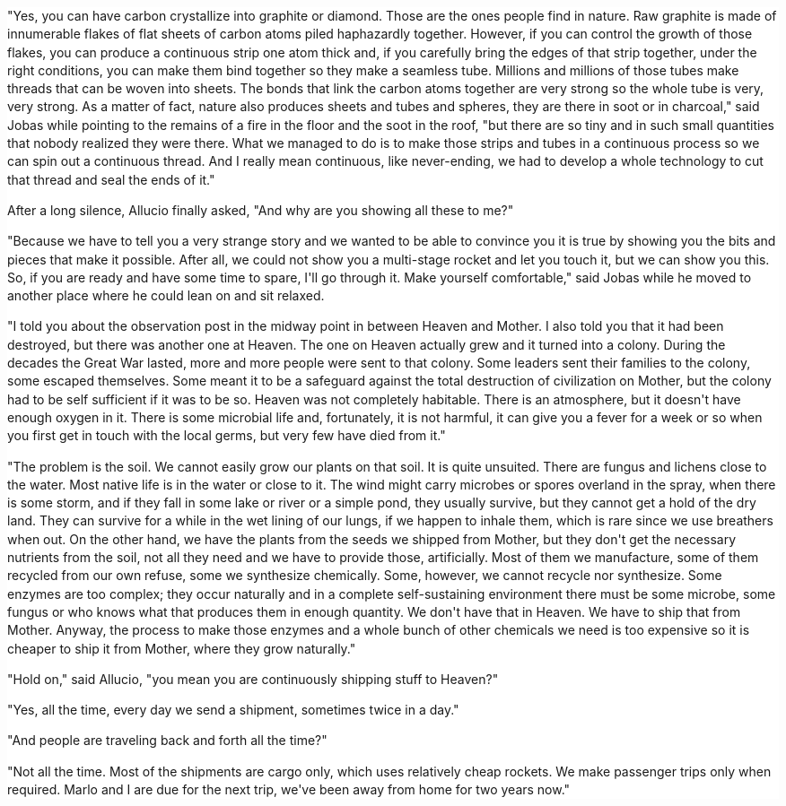 "Yes, you can have carbon crystallize into graphite or diamond. Those are the ones people find in nature. Raw graphite is made of innumerable flakes of flat sheets of carbon atoms piled haphazardly together. However, if you can control the growth of those flakes, you can produce a continuous strip one atom thick and, if you carefully bring the edges of that strip together, under the right conditions, you can make them bind together so they make a seamless tube. Millions and millions of those tubes make threads that can be woven into sheets. The bonds that link the carbon atoms together are very strong so the whole tube is very, very strong. As a matter of fact, nature also produces sheets and tubes and spheres, they are there in soot or in charcoal," said Jobas while pointing to the remains of a fire in the floor and the soot in the roof, "but there are so tiny and in such small quantities that nobody realized they were there. What we managed to do is to make those strips and tubes in a continuous process so we can spin out a continuous thread. And I really mean continuous, like never-ending, we had to develop a whole technology to cut that thread and seal the ends of it."

After a long silence, Allucio finally asked, "And why are you showing all these to me?"

"Because we have to tell you a very strange story and we wanted to be able to convince you it is true by showing you the bits and pieces that make it possible. After all, we could not show you a multi-stage rocket and let you touch it, but we can show you this. So, if you are ready and have some time to spare, I'll go through it. Make yourself comfortable," said Jobas while he moved to another place where he could lean on and sit relaxed.

"I told you about the observation post in the midway point in between Heaven and Mother. I also told you that it had been destroyed, but there was another one at Heaven. The one on Heaven actually grew and it turned into a colony. During the decades the Great War lasted, more and more people were sent to that colony. Some leaders sent their families to the colony, some escaped themselves. Some meant it to be a safeguard against the total destruction of civilization on Mother, but the colony had to be self sufficient if it was to be so. Heaven was not completely habitable. There is an atmosphere, but it doesn't have enough oxygen in it. There is some microbial life and, fortunately, it is not harmful, it can give you a fever for a week or so when you first get in touch with the local germs, but very few have died from it."

"The problem is the soil. We cannot easily grow our plants on that soil. It is quite unsuited. There are fungus and lichens close to the water. Most native life is in the water or close to it. The wind might carry microbes or spores overland in the spray, when there is some storm, and if they fall in some lake or river or a simple pond, they usually survive, but they cannot get a hold of the dry land. They can survive for a while in the wet lining of our lungs, if we happen to inhale them, which is rare since we use breathers when out. On the other hand, we have the plants from the seeds we shipped from Mother, but they don't get the necessary nutrients from the soil, not all they need and we have to provide those, artificially. Most of them we manufacture, some of them recycled from our own refuse, some we synthesize chemically. Some, however, we cannot recycle nor synthesize. Some enzymes are too complex; they occur naturally and in a complete self-sustaining environment there must be some microbe, some fungus or who knows what that produces them in enough quantity. We don't have that in Heaven. We have to ship that from Mother. Anyway, the process to make those enzymes and a whole bunch of other chemicals we need is too expensive so it is cheaper to ship it from Mother, where they grow naturally."

"Hold on," said Allucio, "you mean you are continuously shipping stuff to Heaven?"

"Yes, all the time, every day we send a shipment, sometimes twice in a day."

"And people are traveling back and forth all the time?"

"Not all the time. Most of the shipments are cargo only, which uses relatively cheap rockets. We make passenger trips only when required. Marlo and I are due for the next trip, we've been away from home for two years now."

